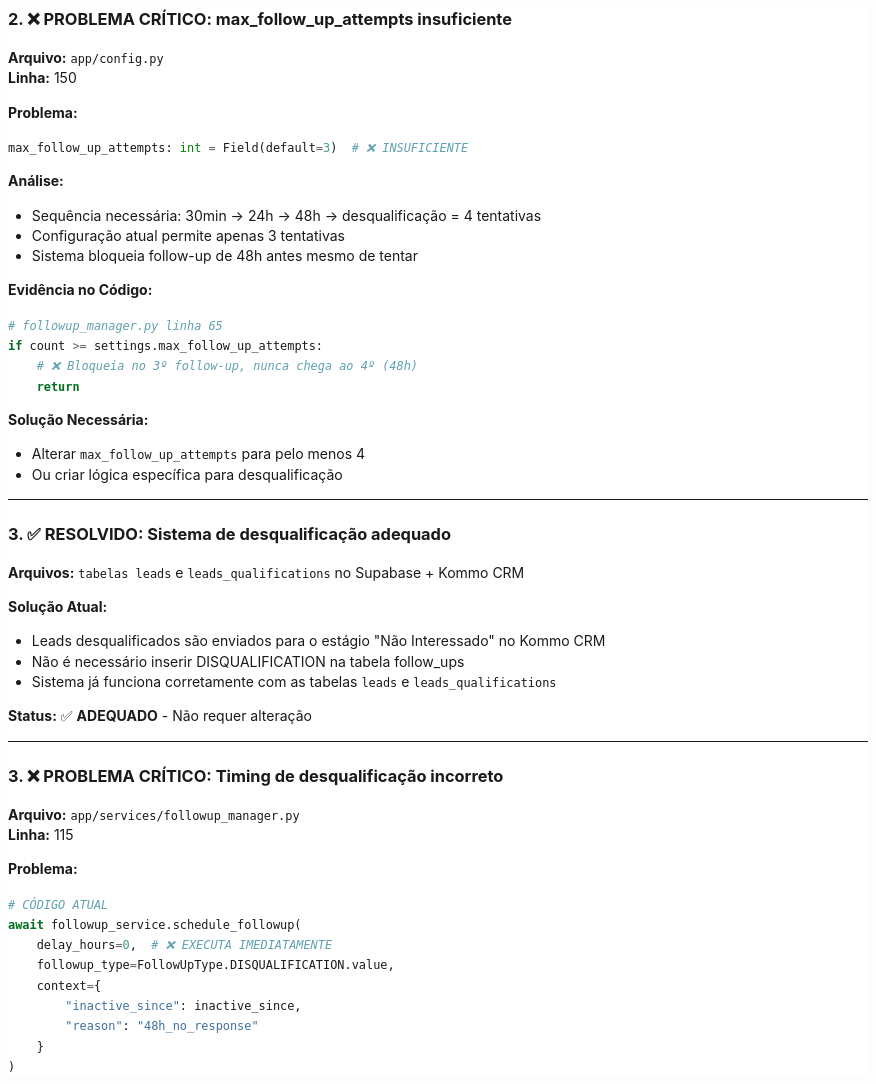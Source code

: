 
### 2. ❌ PROBLEMA CRÍTICO: max_follow_up_attempts insuficiente

**Arquivo:** `app/config.py`  
**Linha:** 150  

**Problema:**
```python
max_follow_up_attempts: int = Field(default=3)  # ❌ INSUFICIENTE
```

**Análise:**
- Sequência necessária: 30min → 24h → 48h → desqualificação = 4 tentativas
- Configuração atual permite apenas 3 tentativas
- Sistema bloqueia follow-up de 48h antes mesmo de tentar

**Evidência no Código:**
```python
# followup_manager.py linha 65
if count >= settings.max_follow_up_attempts:
    # ❌ Bloqueia no 3º follow-up, nunca chega ao 4º (48h)
    return
```

**Solução Necessária:**
- Alterar `max_follow_up_attempts` para pelo menos 4
- Ou criar lógica específica para desqualificação

---

### 3. ✅ RESOLVIDO: Sistema de desqualificação adequado

**Arquivos:** `tabelas leads` e `leads_qualifications` no Supabase + Kommo CRM  

**Solução Atual:**
- Leads desqualificados são enviados para o estágio "Não Interessado" no Kommo CRM
- Não é necessário inserir DISQUALIFICATION na tabela follow_ups
- Sistema já funciona corretamente com as tabelas `leads` e `leads_qualifications`

**Status:** ✅ **ADEQUADO** - Não requer alteração

---

### 3. ❌ PROBLEMA CRÍTICO: Timing de desqualificação incorreto

**Arquivo:** `app/services/followup_manager.py`  
**Linha:** 115  

**Problema:**
```python
# CÓDIGO ATUAL
await followup_service.schedule_followup(
    delay_hours=0,  # ❌ EXECUTA IMEDIATAMENTE
    followup_type=FollowUpType.DISQUALIFICATION.value,
    context={
        "inactive_since": inactive_since,
        "reason": "48h_no_response"
    }
)
```
